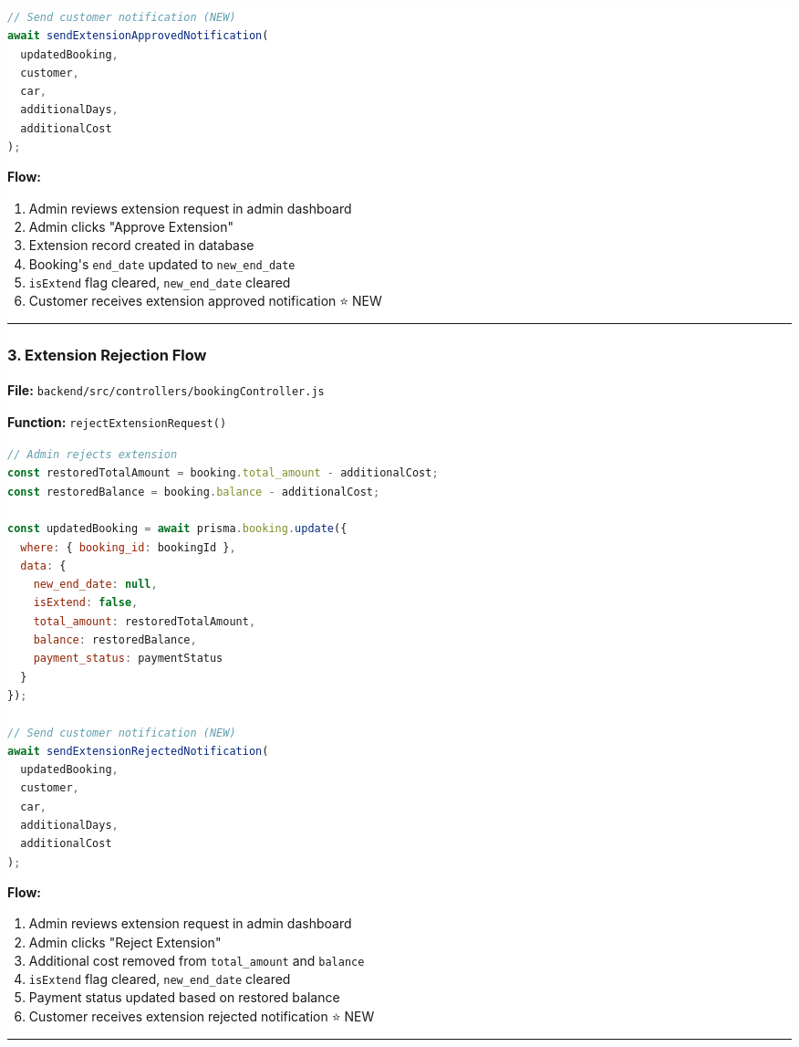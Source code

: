 ```javascript
// Send customer notification (NEW)
await sendExtensionApprovedNotification(
  updatedBooking,
  customer,
  car,
  additionalDays,
  additionalCost
);
```

**Flow:**
1. Admin reviews extension request in admin dashboard
2. Admin clicks "Approve Extension"
3. Extension record created in database
4. Booking's `end_date` updated to `new_end_date`
5. `isExtend` flag cleared, `new_end_date` cleared
6. Customer receives extension approved notification ⭐ NEW

---

### 3. Extension Rejection Flow
**File:** `backend/src/controllers/bookingController.js`

**Function:** `rejectExtensionRequest()`

```javascript
// Admin rejects extension
const restoredTotalAmount = booking.total_amount - additionalCost;
const restoredBalance = booking.balance - additionalCost;

const updatedBooking = await prisma.booking.update({
  where: { booking_id: bookingId },
  data: {
    new_end_date: null,
    isExtend: false,
    total_amount: restoredTotalAmount,
    balance: restoredBalance,
    payment_status: paymentStatus
  }
});

// Send customer notification (NEW)
await sendExtensionRejectedNotification(
  updatedBooking,
  customer,
  car,
  additionalDays,
  additionalCost
);
```

**Flow:**
1. Admin reviews extension request in admin dashboard
2. Admin clicks "Reject Extension"
3. Additional cost removed from `total_amount` and `balance`
4. `isExtend` flag cleared, `new_end_date` cleared
5. Payment status updated based on restored balance
6. Customer receives extension rejected notification ⭐ NEW

---